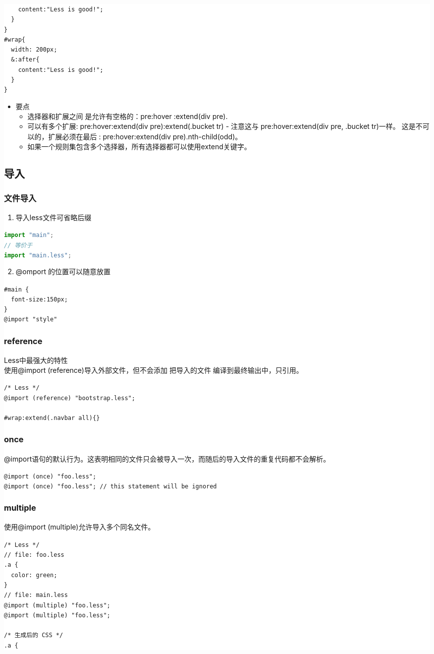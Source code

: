 ```less
    content:"Less is good!";
  }  
}
#wrap{
  width: 200px;
  &:after{
    content:"Less is good!";
  }  
}
```
- 要点
  - 选择器和扩展之间 是允许有空格的：pre:hover :extend(div pre).
  - 可以有多个扩展: pre:hover:extend(div pre):extend(.bucket tr) - 注意这与 pre:hover:extend(div pre, .bucket tr)一样。
这是不可以的，扩展必须在最后 : pre:hover:extend(div pre).nth-child(odd)。
  - 如果一个规则集包含多个选择器，所有选择器都可以使用extend关键字。
## 导入
### 文件导入
1. 导入less文件可省略后缀
```javascript
import "main";
// 等价于
import "main.less";
```
2. @omport 的位置可以随意放置
```less
#main {
  font-size:150px;
}
@import "style"
```
### reference
Less中最强大的特性
<br>
使用@import (reference)导入外部文件，但不会添加 把导入的文件 编译到最终输出中，只引用。
```less
/* Less */
@import (reference) "bootstrap.less"; 

#wrap:extend(.navbar all){}
```
### once
@import语句的默认行为。这表明相同的文件只会被导入一次，而随后的导入文件的重复代码都不会解析。
```less
@import (once) "foo.less";
@import (once) "foo.less"; // this statement will be ignored
```
### multiple
使用@import (multiple)允许导入多个同名文件。
```less
/* Less */   
// file: foo.less
.a {
  color: green;
}
// file: main.less
@import (multiple) "foo.less";
@import (multiple) "foo.less";
   
/* 生成后的 CSS */
.a {
```